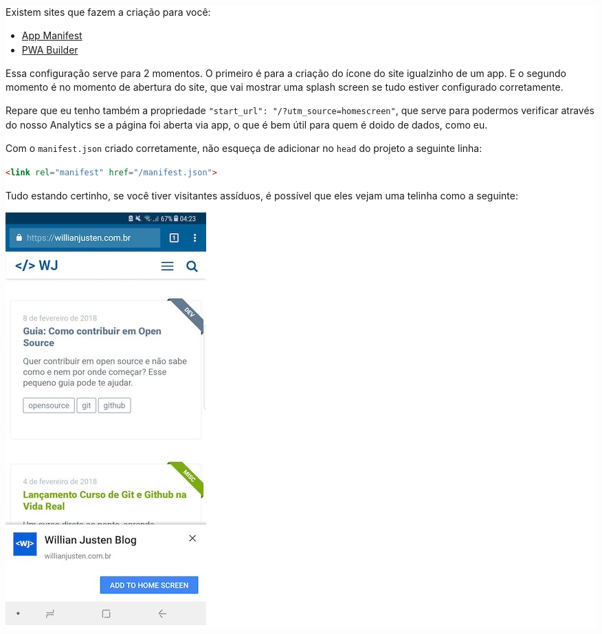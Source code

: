 Existem sites que fazem a criação para você:

* [App Manifest](https://app-manifest.firebaseapp.com/)
* [PWA Builder](https://preview.pwabuilder.com/generate)

Essa configuração serve para 2 momentos. O primeiro é para a criação do ícone do site igualzinho de um app. E o segundo momento é no momento de abertura do site, que vai mostrar uma splash screen se tudo estiver configurado corretamente.

Repare que eu tenho também a propriedade `"start_url": "/?utm_source=homescreen"`, que serve para podermos verificar através do nosso Analytics se a página foi aberta via app, o que é bem útil para quem é doido de dados, como eu.

Com o `manifest.json` criado corretamente, não esqueça de adicionar no `head` do projeto a seguinte linha:

```html
<link rel="manifest" href="/manifest.json">
```

Tudo estando certinho, se você tiver visitantes assíduos, é possível que eles vejam uma telinha como a seguinte:

![Tela do meu blog mostrando para instalar o site como app](/assets/img/manifest.jpg)

